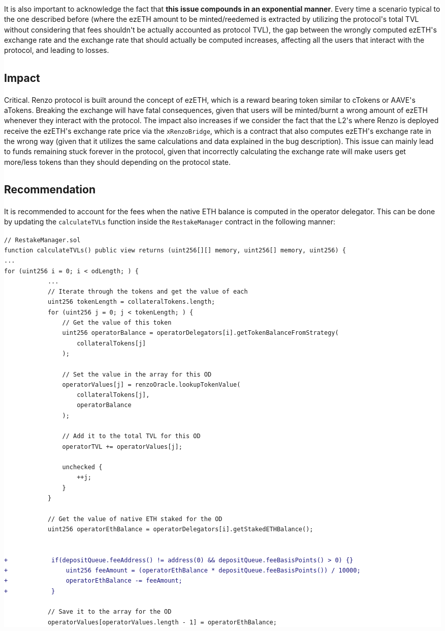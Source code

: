 
It is also important to acknowledge the fact that **this issue compounds in an exponential manner**. Every time a scenario typical to the one described before (where the ezETH amount to be minted/reedemed is extracted by utilizing the protocol's total TVL without considering that fees shouldn't be actually accounted as protocol TVL), the gap between the wrongly computed ezETH's exchange rate and the exchange rate that should actually be computed increases, affecting all the users that interact with the protocol, and leading to losses.

## Impact
Critical. Renzo protocol is built around the concept of ezETH, which is a reward bearing token similar to cTokens or AAVE's aTokens. Breaking the exchange will have fatal consequences, given that users will be minted/burnt a wrong amount of ezETH whenever they interact with the protocol. The impact also increases if we consider the fact that the L2's where Renzo is deployed receive the ezETH's exchange rate price via the `xRenzoBridge`, which is a contract that also computes ezETH's exchange rate in the wrong way (given that it utilizes the same calculations and data explained in the bug description). This issue can mainly lead to funds remaining stuck forever in the protocol, given that incorrectly calculating the exchange rate will make users get more/less tokens than they should depending on the protocol state.

## Recommendation
It is recommended to account for the fees when the native ETH balance is computed in the operator delegator. This can be done by updating the `calculateTVLs` function inside the `RestakeManager` contract in the following manner:

```diff
// RestakeManager.sol
function calculateTVLs() public view returns (uint256[][] memory, uint256[] memory, uint256) {
...
for (uint256 i = 0; i < odLength; ) {
            ...
            // Iterate through the tokens and get the value of each
            uint256 tokenLength = collateralTokens.length;
            for (uint256 j = 0; j < tokenLength; ) {
                // Get the value of this token
                uint256 operatorBalance = operatorDelegators[i].getTokenBalanceFromStrategy(
                    collateralTokens[j]
                );

                // Set the value in the array for this OD
                operatorValues[j] = renzoOracle.lookupTokenValue(
                    collateralTokens[j], 
                    operatorBalance
                );
 
                // Add it to the total TVL for this OD
                operatorTVL += operatorValues[j];

                unchecked {
                    ++j;
                }
            }
 
            // Get the value of native ETH staked for the OD
            uint256 operatorEthBalance = operatorDelegators[i].getStakedETHBalance();
               
       
+            if(depositQueue.feeAddress() != address(0) && depositQueue.feeBasisPoints() > 0) {}
+                uint256 feeAmount = (operatorEthBalance * depositQueue.feeBasisPoints()) / 10000;
+                operatorEthBalance -= feeAmount;
+            }
            
            // Save it to the array for the OD
            operatorValues[operatorValues.length - 1] = operatorEthBalance;
```